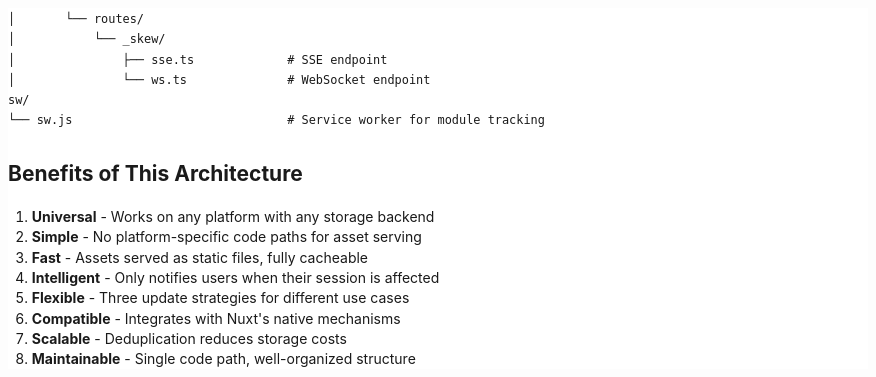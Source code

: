 ```
│       └── routes/
│           └── _skew/
│               ├── sse.ts             # SSE endpoint
│               └── ws.ts              # WebSocket endpoint
sw/
└── sw.js                              # Service worker for module tracking
```

## Benefits of This Architecture

1. **Universal** - Works on any platform with any storage backend
2. **Simple** - No platform-specific code paths for asset serving
3. **Fast** - Assets served as static files, fully cacheable
4. **Intelligent** - Only notifies users when their session is affected
5. **Flexible** - Three update strategies for different use cases
6. **Compatible** - Integrates with Nuxt's native mechanisms
7. **Scalable** - Deduplication reduces storage costs
8. **Maintainable** - Single code path, well-organized structure
